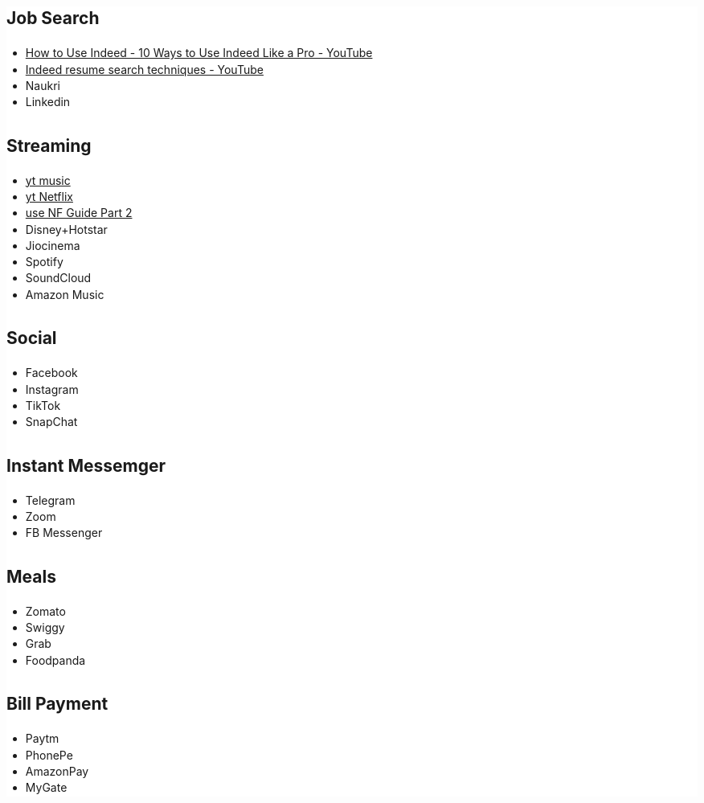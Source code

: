 

## Job Search
* [How to Use Indeed - 10 Ways to Use Indeed Like a Pro - YouTube](https://www.youtube.com/watch?v=1qzEIU8A-6A)
* [Indeed resume search techniques - YouTube](https://www.youtube.com/watch?v=pQ7q8EvPxmY&list=PLmMyXRtEtJEaqENzpkEig2KfPsOkfhQWX&index=27)
* Naukri
* Linkedin

## Streaming
* [yt music](https://www.youtube.com/watch?v=CRJj3D_SAP0&list=PLmMyXRtEtJEaMk5au5y8p8avI5kJuQPHS&index=18&pp=gAQBiAQB)
* [yt Netflix](https://www.youtube.com/watch?v=Hg4lC_BIHss&list=PLmMyXRtEtJEaMk5au5y8p8avI5kJuQPHS&index=15&pp=gAQBiAQB)
* [use NF Guide Part 2](https://www.youtube.com/watch?v=Hg4lC_BIHss&list=PLmMyXRtEtJEbp_c9Q3K7rT_9Z_76niO6X&index=20)
* Disney+Hotstar
* Jiocinema
* Spotify
* SoundCloud
* Amazon Music



## Social 
* Facebook
* Instagram
* TikTok
* SnapChat


## Instant Messemger
* Telegram
* Zoom
* FB Messenger

## Meals
* Zomato
* Swiggy
* Grab 
* Foodpanda

## Bill Payment
* Paytm
* PhonePe
* AmazonPay
* MyGate
